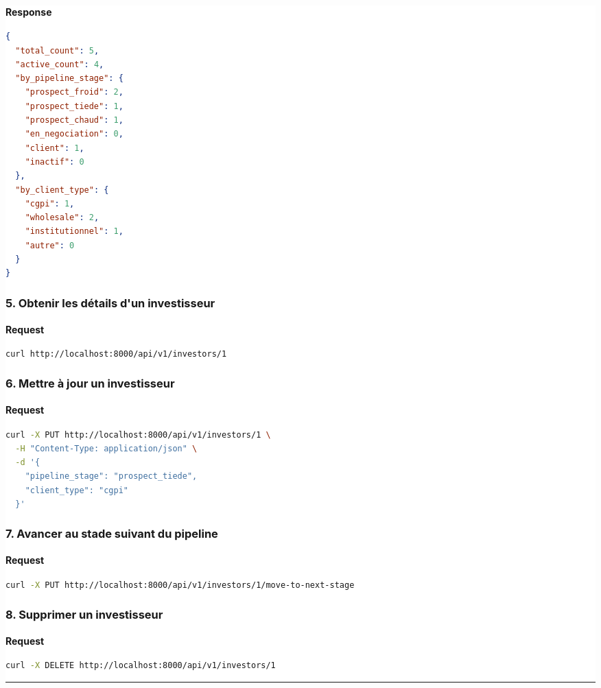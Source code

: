 **Response**
```json
{
  "total_count": 5,
  "active_count": 4,
  "by_pipeline_stage": {
    "prospect_froid": 2,
    "prospect_tiede": 1,
    "prospect_chaud": 1,
    "en_negociation": 0,
    "client": 1,
    "inactif": 0
  },
  "by_client_type": {
    "cgpi": 1,
    "wholesale": 2,
    "institutionnel": 1,
    "autre": 0
  }
}
```

### 5. Obtenir les détails d'un investisseur

**Request**
```bash
curl http://localhost:8000/api/v1/investors/1
```

### 6. Mettre à jour un investisseur

**Request**
```bash
curl -X PUT http://localhost:8000/api/v1/investors/1 \
  -H "Content-Type: application/json" \
  -d '{
    "pipeline_stage": "prospect_tiede",
    "client_type": "cgpi"
  }'
```

### 7. Avancer au stade suivant du pipeline

**Request**
```bash
curl -X PUT http://localhost:8000/api/v1/investors/1/move-to-next-stage
```

### 8. Supprimer un investisseur

**Request**
```bash
curl -X DELETE http://localhost:8000/api/v1/investors/1
```

---